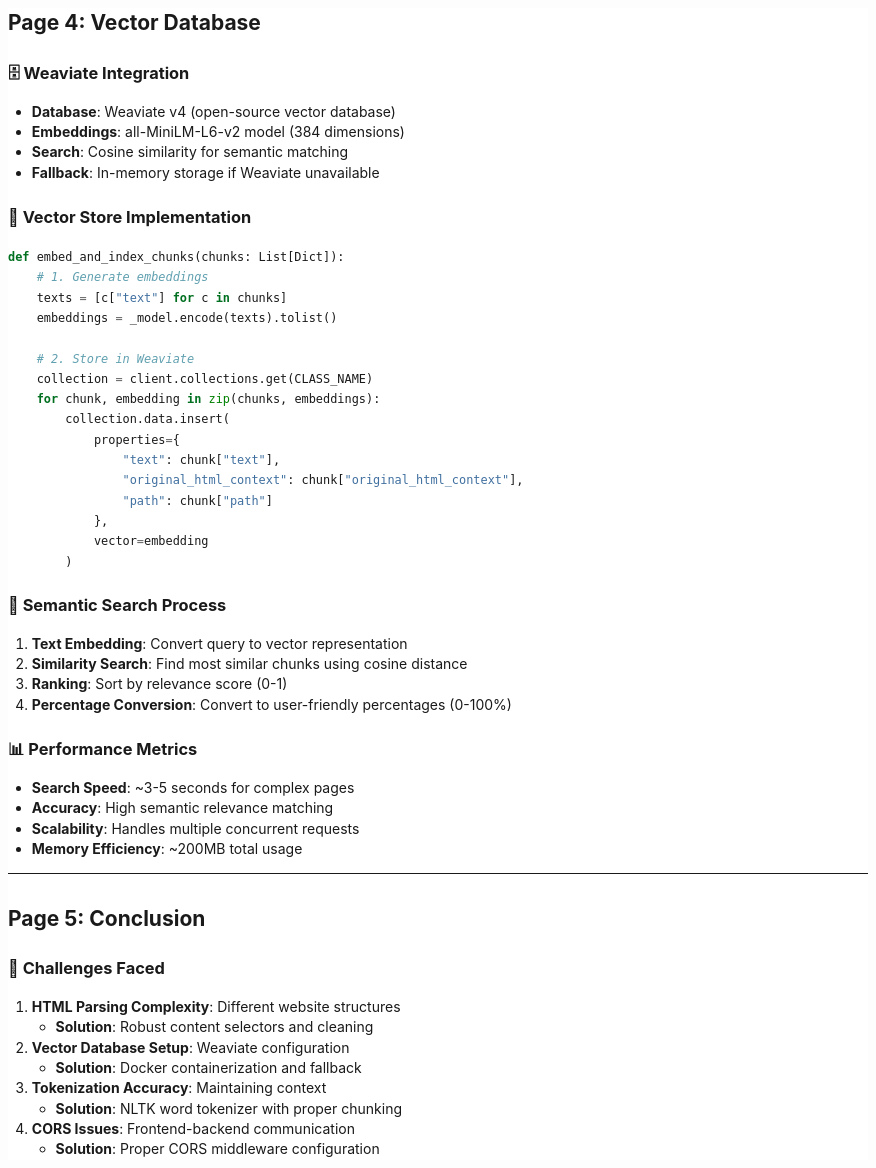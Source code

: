 
## Page 4: Vector Database

### 🗄️ **Weaviate Integration**
- **Database**: Weaviate v4 (open-source vector database)
- **Embeddings**: all-MiniLM-L6-v2 model (384 dimensions)
- **Search**: Cosine similarity for semantic matching
- **Fallback**: In-memory storage if Weaviate unavailable

### 🔧 **Vector Store Implementation**
```python
def embed_and_index_chunks(chunks: List[Dict]):
    # 1. Generate embeddings
    texts = [c["text"] for c in chunks]
    embeddings = _model.encode(texts).tolist()
    
    # 2. Store in Weaviate
    collection = client.collections.get(CLASS_NAME)
    for chunk, embedding in zip(chunks, embeddings):
        collection.data.insert(
            properties={
                "text": chunk["text"],
                "original_html_context": chunk["original_html_context"],
                "path": chunk["path"]
            },
            vector=embedding
        )
```

### 🎯 **Semantic Search Process**
1. **Text Embedding**: Convert query to vector representation
2. **Similarity Search**: Find most similar chunks using cosine distance
3. **Ranking**: Sort by relevance score (0-1)
4. **Percentage Conversion**: Convert to user-friendly percentages (0-100%)

### 📊 **Performance Metrics**
- **Search Speed**: ~3-5 seconds for complex pages
- **Accuracy**: High semantic relevance matching
- **Scalability**: Handles multiple concurrent requests
- **Memory Efficiency**: ~200MB total usage

---

## Page 5: Conclusion

### 🎯 **Challenges Faced**
1. **HTML Parsing Complexity**: Different website structures
   - **Solution**: Robust content selectors and cleaning
2. **Vector Database Setup**: Weaviate configuration
   - **Solution**: Docker containerization and fallback
3. **Tokenization Accuracy**: Maintaining context
   - **Solution**: NLTK word tokenizer with proper chunking
4. **CORS Issues**: Frontend-backend communication
   - **Solution**: Proper CORS middleware configuration
